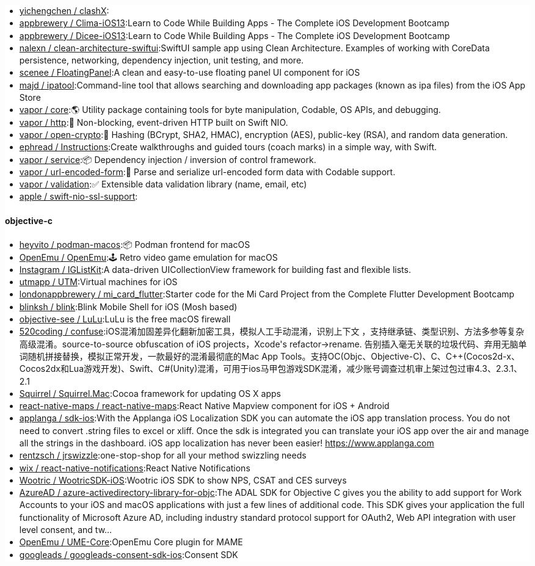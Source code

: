 * [yichengchen / clashX](https://github.com/yichengchen/clashX):
* [appbrewery / Clima-iOS13](https://github.com/appbrewery/Clima-iOS13):Learn to Code While Building Apps - The Complete iOS Development Bootcamp
* [appbrewery / Dicee-iOS13](https://github.com/appbrewery/Dicee-iOS13):Learn to Code While Building Apps - The Complete iOS Development Bootcamp
* [nalexn / clean-architecture-swiftui](https://github.com/nalexn/clean-architecture-swiftui):SwiftUI sample app using Clean Architecture. Examples of working with CoreData persistence, networking, dependency injection, unit testing, and more.
* [scenee / FloatingPanel](https://github.com/scenee/FloatingPanel):A clean and easy-to-use floating panel UI component for iOS
* [majd / ipatool](https://github.com/majd/ipatool):Command-line tool that allows searching and downloading app packages (known as ipa files) from the iOS App Store
* [vapor / core](https://github.com/vapor/core):🌎 Utility package containing tools for byte manipulation, Codable, OS APIs, and debugging.
* [vapor / http](https://github.com/vapor/http):🚀 Non-blocking, event-driven HTTP built on Swift NIO.
* [vapor / open-crypto](https://github.com/vapor/open-crypto):🔑 Hashing (BCrypt, SHA2, HMAC), encryption (AES), public-key (RSA), and random data generation.
* [ephread / Instructions](https://github.com/ephread/Instructions):Create walkthroughs and guided tours (coach marks) in a simple way, with Swift.
* [vapor / service](https://github.com/vapor/service):📦 Dependency injection / inversion of control framework.
* [vapor / url-encoded-form](https://github.com/vapor/url-encoded-form):📝 Parse and serialize url-encoded form data with Codable support.
* [vapor / validation](https://github.com/vapor/validation):✅ Extensible data validation library (name, email, etc)
* [apple / swift-nio-ssl-support](https://github.com/apple/swift-nio-ssl-support):

#### objective-c
* [heyvito / podman-macos](https://github.com/heyvito/podman-macos):📦 Podman frontend for macOS
* [OpenEmu / OpenEmu](https://github.com/OpenEmu/OpenEmu):🕹 Retro video game emulation for macOS
* [Instagram / IGListKit](https://github.com/Instagram/IGListKit):A data-driven UICollectionView framework for building fast and flexible lists.
* [utmapp / UTM](https://github.com/utmapp/UTM):Virtual machines for iOS
* [londonappbrewery / mi_card_flutter](https://github.com/londonappbrewery/mi_card_flutter):Starter code for the Mi Card Project from the Complete Flutter Development Bootcamp
* [blinksh / blink](https://github.com/blinksh/blink):Blink Mobile Shell for iOS (Mosh based)
* [objective-see / LuLu](https://github.com/objective-see/LuLu):LuLu is the free macOS firewall
* [520coding / confuse](https://github.com/520coding/confuse):iOS混淆加固差异化翻新加密工具，模拟人工手动混淆，识别上下文 ，支持继承链、类型识别、方法多参等复杂高级混淆。source-to-source obfuscation of iOS projects，Xcode's refactor->rename. 告别插入毫无关联的垃圾代码、弃用无脑单词随机拼接替换，模拟正常开发，一款最好的混淆最彻底的Mac App Tools。支持OC(Objc、Objective-C)、C、C++(Cocos2d-x、Cocos2dx和Lua游戏开发)、Swift、C#(Unity)混淆，可用于ios马甲包游戏SDK混淆，减少账号调查过机审上架过包过审4.3、2.3.1、2.1
* [Squirrel / Squirrel.Mac](https://github.com/Squirrel/Squirrel.Mac):Cocoa framework for updating OS X apps
* [react-native-maps / react-native-maps](https://github.com/react-native-maps/react-native-maps):React Native Mapview component for iOS + Android
* [applanga / sdk-ios](https://github.com/applanga/sdk-ios):With the Applanga iOS Localization SDK you can automate the iOS app translation process. You do not need to convert .string files to excel or xliff. Once the sdk is integrated you can translate your iOS app over the air and manage all the strings in the dashboard. iOS app localization has never been easier! https://www.applanga.com
* [rentzsch / jrswizzle](https://github.com/rentzsch/jrswizzle):one-stop-shop for all your method swizzling needs
* [wix / react-native-notifications](https://github.com/wix/react-native-notifications):React Native Notifications
* [Wootric / WootricSDK-iOS](https://github.com/Wootric/WootricSDK-iOS):Wootric iOS SDK to show NPS, CSAT and CES surveys
* [AzureAD / azure-activedirectory-library-for-objc](https://github.com/AzureAD/azure-activedirectory-library-for-objc):The ADAL SDK for Objective C gives you the ability to add support for Work Accounts to your iOS and macOS applications with just a few lines of additional code. This SDK gives your application the full functionality of Microsoft Azure AD, including industry standard protocol support for OAuth2, Web API integration with user level consent, and tw…
* [OpenEmu / UME-Core](https://github.com/OpenEmu/UME-Core):OpenEmu Core plugin for MAME
* [googleads / googleads-consent-sdk-ios](https://github.com/googleads/googleads-consent-sdk-ios):Consent SDK